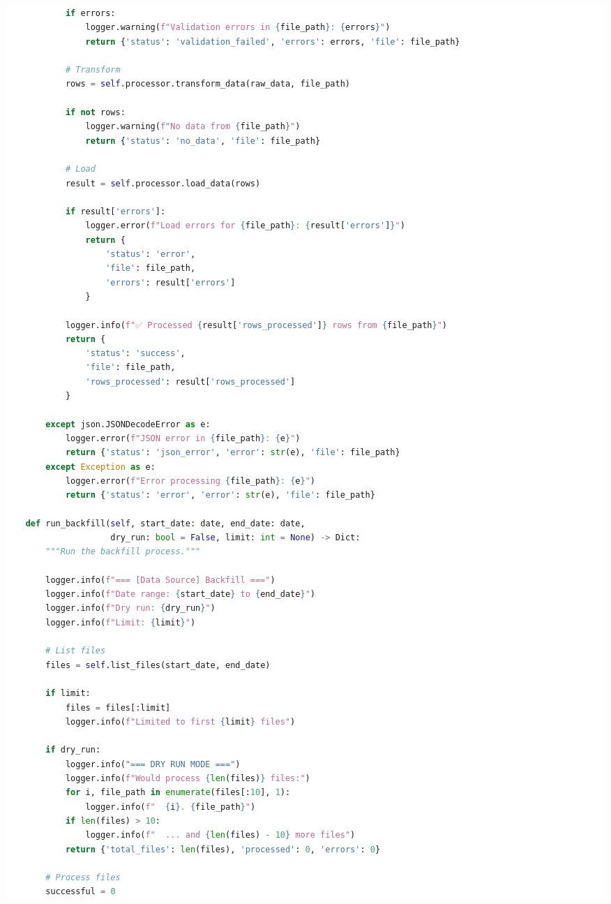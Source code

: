 ```python
            if errors:
                logger.warning(f"Validation errors in {file_path}: {errors}")
                return {'status': 'validation_failed', 'errors': errors, 'file': file_path}
            
            # Transform
            rows = self.processor.transform_data(raw_data, file_path)
            
            if not rows:
                logger.warning(f"No data from {file_path}")
                return {'status': 'no_data', 'file': file_path}
            
            # Load
            result = self.processor.load_data(rows)
            
            if result['errors']:
                logger.error(f"Load errors for {file_path}: {result['errors']}")
                return {
                    'status': 'error',
                    'file': file_path,
                    'errors': result['errors']
                }
            
            logger.info(f"✅ Processed {result['rows_processed']} rows from {file_path}")
            return {
                'status': 'success',
                'file': file_path,
                'rows_processed': result['rows_processed']
            }
            
        except json.JSONDecodeError as e:
            logger.error(f"JSON error in {file_path}: {e}")
            return {'status': 'json_error', 'error': str(e), 'file': file_path}
        except Exception as e:
            logger.error(f"Error processing {file_path}: {e}")
            return {'status': 'error', 'error': str(e), 'file': file_path}
    
    def run_backfill(self, start_date: date, end_date: date, 
                     dry_run: bool = False, limit: int = None) -> Dict:
        """Run the backfill process."""
        
        logger.info(f"=== [Data Source] Backfill ===")
        logger.info(f"Date range: {start_date} to {end_date}")
        logger.info(f"Dry run: {dry_run}")
        logger.info(f"Limit: {limit}")
        
        # List files
        files = self.list_files(start_date, end_date)
        
        if limit:
            files = files[:limit]
            logger.info(f"Limited to first {limit} files")
        
        if dry_run:
            logger.info("=== DRY RUN MODE ===")
            logger.info(f"Would process {len(files)} files:")
            for i, file_path in enumerate(files[:10], 1):
                logger.info(f"  {i}. {file_path}")
            if len(files) > 10:
                logger.info(f"  ... and {len(files) - 10} more files")
            return {'total_files': len(files), 'processed': 0, 'errors': 0}
        
        # Process files
        successful = 0
```